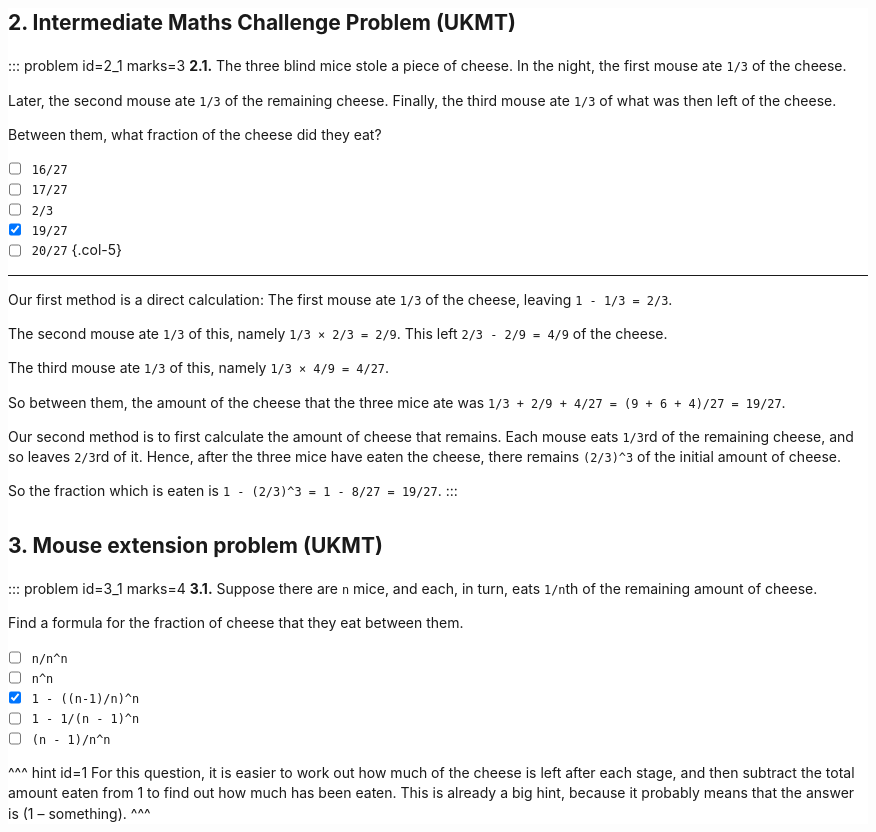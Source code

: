 
## 2. Intermediate Maths Challenge Problem (UKMT)


::: problem id=2_1 marks=3
__2.1.__ The three blind mice stole a piece of cheese. In the night, the first mouse ate `1/3` of the cheese.  

Later, the second mouse ate `1/3` of the remaining cheese. Finally, the third mouse ate `1/3` of what was then left of the cheese.  

Between them, what fraction of the cheese did they eat?

* [ ] `16/27`
* [ ] `17/27`
* [ ] `2/3`
* [x] `19/27`
* [ ] `20/27`
{.col-5}

---

Our first method is a direct calculation: The first mouse ate `1/3` of the cheese, leaving `1 - 1/3 = 2/3`.

The second mouse ate `1/3` of this, namely `1/3 × 2/3 = 2/9`. This left `2/3 - 2/9 = 4/9` of the cheese.

The third mouse ate `1/3` of this, namely `1/3 × 4/9 = 4/27`.

So between them, the amount of the cheese that the three mice ate was `1/3 + 2/9 + 4/27 = (9 + 6 + 4)/27 = 19/27`.

Our second method is to first calculate the amount of cheese that remains. Each mouse eats `1/3`rd of the remaining cheese, and so leaves `2/3`rd of it. Hence, after the three mice have eaten the cheese, there remains `(2/3)^3` of the initial amount of cheese.

So the fraction which is eaten is `1 - (2/3)^3 = 1 - 8/27 = 19/27`.
:::


## 3. Mouse extension problem (UKMT)


::: problem id=3_1 marks=4
__3.1.__  Suppose there are `n` mice, and each, in turn, eats `1/n`th of the remaining amount of cheese.

Find a formula for the fraction of cheese that they eat between them.

* [ ] `n/n^n`
* [ ] `n^n`
* [x] `1 - ((n-1)/n)^n`
* [ ] `1 - 1/(n - 1)^n`
* [ ] `(n - 1)/n^n`

^^^ hint id=1
For this question, it is easier to work out how much of the cheese is left after each stage, and then subtract the total amount eaten from 1 to find out how much has been eaten. This is already a big hint, because it probably means that the answer is (1 – something).
^^^
